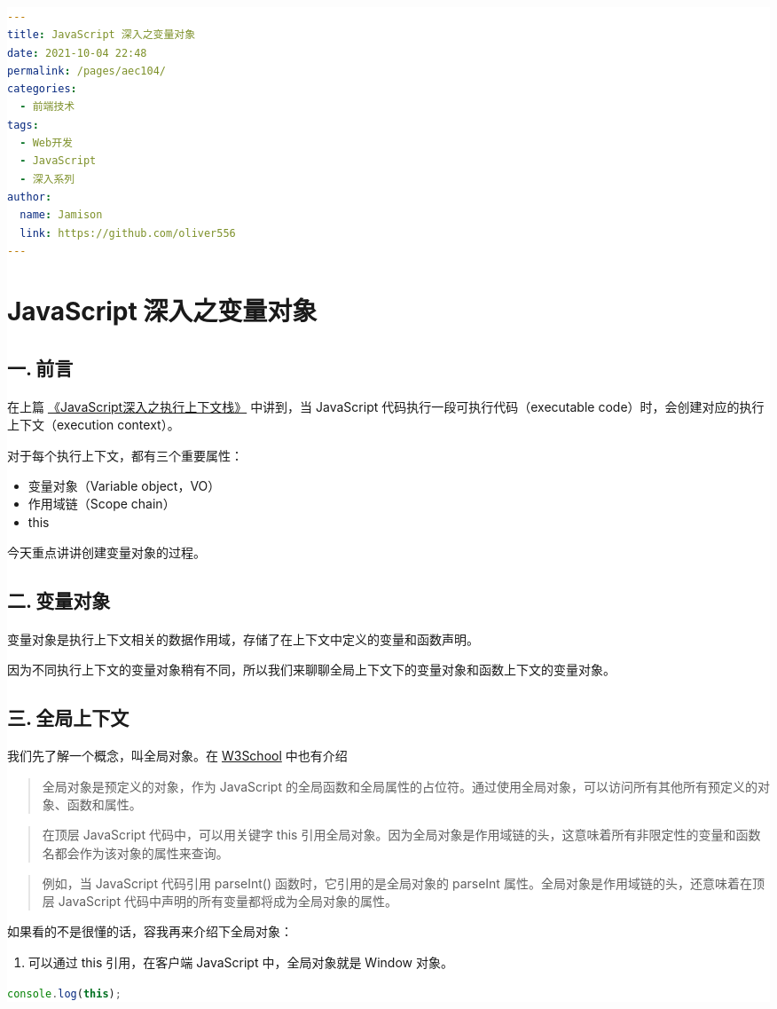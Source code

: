 ```yaml
---
title: JavaScript 深入之变量对象
date: 2021-10-04 22:48
permalink: /pages/aec104/
categories:
  - 前端技术
tags:
  - Web开发
  - JavaScript
  - 深入系列
author:
  name: Jamison
  link: https://github.com/oliver556
---
```


# JavaScript 深入之变量对象

## 一. 前言

在上篇 [《JavaScript深入之执行上下文栈》](03.JavaScript深入之执行上下文栈.md) 中讲到，当 JavaScript 代码执行一段可执行代码（executable code）时，会创建对应的执行上下文（execution context）。

对于每个执行上下文，都有三个重要属性：

- 变量对象（Variable object，VO）
- 作用域链（Scope chain）
- this

今天重点讲讲创建变量对象的过程。

## 二. 变量对象

变量对象是执行上下文相关的数据作用域，存储了在上下文中定义的变量和函数声明。

因为不同执行上下文的变量对象稍有不同，所以我们来聊聊全局上下文下的变量对象和函数上下文的变量对象。

## 三. 全局上下文

我们先了解一个概念，叫全局对象。在 [W3School](http://www.w3school.com.cn/jsref/jsref_obj_global.asp) 中也有介绍

> 全局对象是预定义的对象，作为 JavaScript 的全局函数和全局属性的占位符。通过使用全局对象，可以访问所有其他所有预定义的对象、函数和属性。

> 在顶层 JavaScript 代码中，可以用关键字 this 引用全局对象。因为全局对象是作用域链的头，这意味着所有非限定性的变量和函数名都会作为该对象的属性来查询。

> 例如，当 JavaScript 代码引用 parseInt() 函数时，它引用的是全局对象的 parseInt 属性。全局对象是作用域链的头，还意味着在顶层 JavaScript 代码中声明的所有变量都将成为全局对象的属性。

如果看的不是很懂的话，容我再来介绍下全局对象：

1. 可以通过 this 引用，在客户端 JavaScript 中，全局对象就是 Window 对象。

```js
console.log(this);
```
